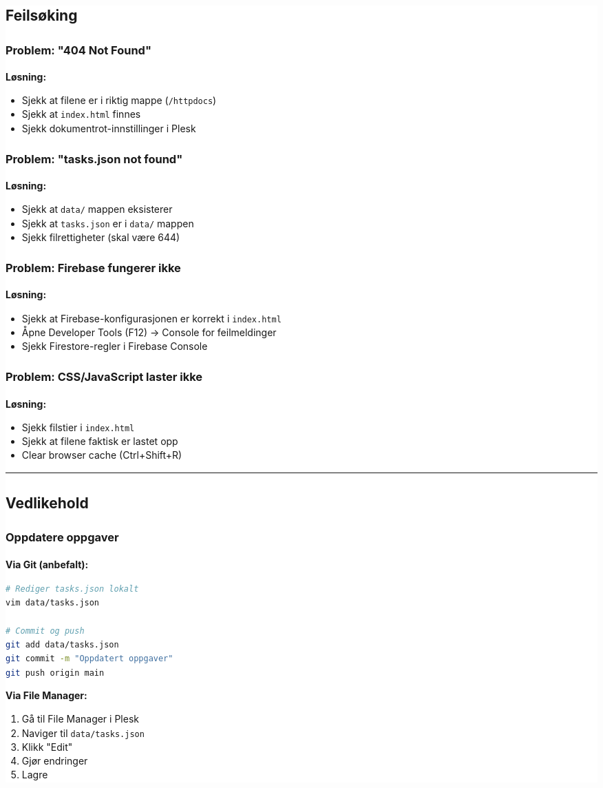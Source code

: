 
## Feilsøking

### Problem: "404 Not Found"

**Løsning:**
- Sjekk at filene er i riktig mappe (`/httpdocs`)
- Sjekk at `index.html` finnes
- Sjekk dokumentrot-innstillinger i Plesk

### Problem: "tasks.json not found"

**Løsning:**
- Sjekk at `data/` mappen eksisterer
- Sjekk at `tasks.json` er i `data/` mappen
- Sjekk filrettigheter (skal være 644)

### Problem: Firebase fungerer ikke

**Løsning:**
- Sjekk at Firebase-konfigurasjonen er korrekt i `index.html`
- Åpne Developer Tools (F12) → Console for feilmeldinger
- Sjekk Firestore-regler i Firebase Console

### Problem: CSS/JavaScript laster ikke

**Løsning:**
- Sjekk filstier i `index.html`
- Sjekk at filene faktisk er lastet opp
- Clear browser cache (Ctrl+Shift+R)

---

## Vedlikehold

### Oppdatere oppgaver

**Via Git (anbefalt):**
```bash
# Rediger tasks.json lokalt
vim data/tasks.json

# Commit og push
git add data/tasks.json
git commit -m "Oppdatert oppgaver"
git push origin main
```

**Via File Manager:**
1. Gå til File Manager i Plesk
2. Naviger til `data/tasks.json`
3. Klikk "Edit"
4. Gjør endringer
5. Lagre
